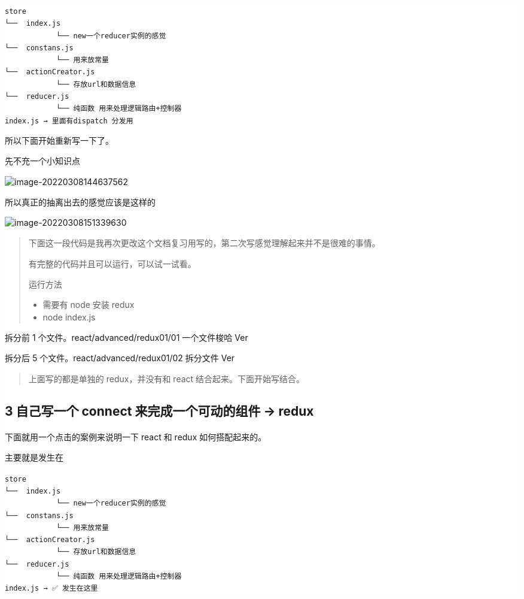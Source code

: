 ```
store
└──  index.js
			└── new一个reducer实例的感觉
└──  constans.js
			└── 用来放常量
└──  actionCreator.js
			└── 存放url和数据信息
└──  reducer.js
			└── 纯函数 用来处理逻辑路由+控制器
index.js → 里面有dispatch 分发用
```

所以下面开始重新写一下了。

先不充一个小知识点

![image-20220308144637562](https://raw.githubusercontent.com/chihokyo/image_host/develop/image-20220308144637562.png)

所以真正的抽离出去的感觉应该是这样的

![image-20220308151339630](https://raw.githubusercontent.com/chihokyo/image_host/develop/image-20220308151339630.png)

> 下面这一段代码是我再次更改这个文档复习用写的，第二次写感觉理解起来并不是很难的事情。
>
> 有完整的代码并且可以运行，可以试一试看。
>
> 运行方法
>
> - 需要有 node 安装 redux
> - node index.js

拆分前 1 个文件。react/advanced/redux01/01 一个文件梭哈 Ver

拆分后 5 个文件。react/advanced/redux01/02 拆分文件 Ver

> 上面写的都是单独的 redux，并没有和 react 结合起来。下面开始写结合。

## 3 自己写一个 connect 来完成一个可动的组件 → redux

下面就用一个点击的案例来说明一下 react 和 redux 如何搭配起来的。

主要就是发生在

```
store
└──  index.js
			└── new一个reducer实例的感觉
└──  constans.js
			└── 用来放常量
└──  actionCreator.js
			└── 存放url和数据信息
└──  reducer.js
			└── 纯函数 用来处理逻辑路由+控制器
index.js → ✅ 发生在这里
```
